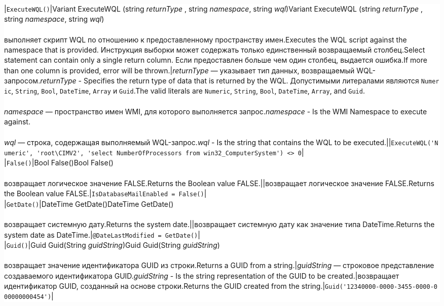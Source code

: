 |`ExecuteWQL()`|<span data-ttu-id="8d58a-240">Variant ExecuteWQL (string *returnType* , string *namespace*, string *wql*)</span><span class="sxs-lookup"><span data-stu-id="8d58a-240">Variant ExecuteWQL (string *returnType* , string *namespace*, string *wql*)</span></span><br /><br /> <span data-ttu-id="8d58a-241">выполняет скрипт WQL по отношению к предоставленному пространству имен.</span><span class="sxs-lookup"><span data-stu-id="8d58a-241">Executes the WQL script against the namespace that is provided.</span></span> <span data-ttu-id="8d58a-242">Инструкция выборки может содержать только единственный возвращаемый столбец.</span><span class="sxs-lookup"><span data-stu-id="8d58a-242">Select statement can contain only a single return column.</span></span> <span data-ttu-id="8d58a-243">Если предоставлен больше чем один столбец, выдается ошибка.</span><span class="sxs-lookup"><span data-stu-id="8d58a-243">If more than one column is provided, error will be thrown.</span></span>|<span data-ttu-id="8d58a-244">*returnType* — указывает тип данных, возвращаемый WQL-запросом.</span><span class="sxs-lookup"><span data-stu-id="8d58a-244">*returnType* - Specifies the return type of data that is returned by the WQL.</span></span> <span data-ttu-id="8d58a-245">Допустимыми литералами являются `Numeric`, `String`, `Bool`, `DateTime`, `Array` и `Guid`.</span><span class="sxs-lookup"><span data-stu-id="8d58a-245">The valid literals are `Numeric`, `String`, `Bool`, `DateTime`, `Array`, and `Guid`.</span></span><br /><br /> <span data-ttu-id="8d58a-246">*namespace* — пространство имен WMI, для которого выполняется запрос.</span><span class="sxs-lookup"><span data-stu-id="8d58a-246">*namespace* - Is the WMI Namespace to execute against.</span></span><br /><br /> <span data-ttu-id="8d58a-247">*wql* — строка, содержащая выполняемый WQL-запрос.</span><span class="sxs-lookup"><span data-stu-id="8d58a-247">*wql* - Is the string that contains the WQL to be executed.</span></span>||`ExecuteWQL('Numeric', 'root\CIMV2', 'select NumberOfProcessors from win32_ComputerSystem') <> 0`|  
|`False()`|<span data-ttu-id="8d58a-248">Bool False()</span><span class="sxs-lookup"><span data-stu-id="8d58a-248">Bool False()</span></span><br /><br /> <span data-ttu-id="8d58a-249">возвращает логическое значение FALSE.</span><span class="sxs-lookup"><span data-stu-id="8d58a-249">Returns the Boolean value FALSE.</span></span>||<span data-ttu-id="8d58a-250">возвращает логическое значение FALSE.</span><span class="sxs-lookup"><span data-stu-id="8d58a-250">Returns the Boolean value FALSE.</span></span>|`IsDatabaseMailEnabled = False()`|  
|`GetDate()`|<span data-ttu-id="8d58a-251">DateTime GetDate()</span><span class="sxs-lookup"><span data-stu-id="8d58a-251">DateTime GetDate()</span></span><br /><br /> <span data-ttu-id="8d58a-252">возвращает системную дату.</span><span class="sxs-lookup"><span data-stu-id="8d58a-252">Returns the system date.</span></span>||<span data-ttu-id="8d58a-253">возвращает системную дату как значение типа DateTime.</span><span class="sxs-lookup"><span data-stu-id="8d58a-253">Returns the system date as DateTime.</span></span>|`@DateLastModified = GetDate()`|  
|`Guid()`|<span data-ttu-id="8d58a-254">Guid Guid(String *guidString*)</span><span class="sxs-lookup"><span data-stu-id="8d58a-254">Guid Guid(String *guidString*)</span></span><br /><br /> <span data-ttu-id="8d58a-255">возвращает значение идентификатора GUID из строки.</span><span class="sxs-lookup"><span data-stu-id="8d58a-255">Returns a GUID from a string.</span></span>|<span data-ttu-id="8d58a-256">*guidString* — строковое представление создаваемого идентификатора GUID.</span><span class="sxs-lookup"><span data-stu-id="8d58a-256">*guidString* - Is the string representation of the GUID to be created.</span></span>|<span data-ttu-id="8d58a-257">возвращает идентификатор GUID, созданный на основе строки.</span><span class="sxs-lookup"><span data-stu-id="8d58a-257">Returns the GUID created from the string.</span></span>|`Guid('12340000-0000-3455-0000-000000000454')`|  